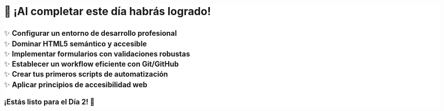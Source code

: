 ## 🎉 **¡Al completar este día habrás logrado!**

✨ **Configurar un entorno de desarrollo profesional**  
✨ **Dominar HTML5 semántico y accesible**  
✨ **Implementar formularios con validaciones robustas**  
✨ **Establecer un workflow eficiente con Git/GitHub**  
✨ **Crear tus primeros scripts de automatización**  
✨ **Aplicar principios de accesibilidad web**

**¡Estás listo para el Día 2! 🚀**
